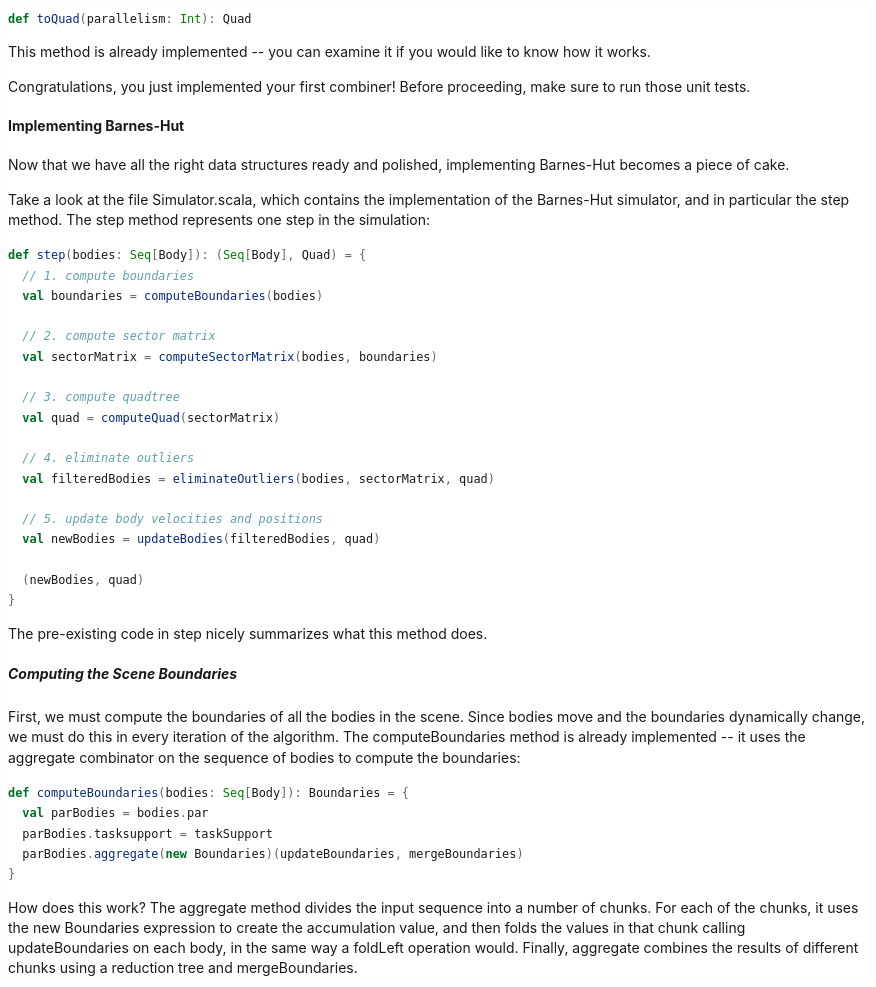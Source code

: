 ```scala
def toQuad(parallelism: Int): Quad
```

This method is already implemented -- you can examine it if you would like to know how it works.

Congratulations, you just implemented your first combiner! Before proceeding, make sure to run those unit tests.

#### Implementing Barnes-Hut


Now that we have all the right data structures ready and polished, implementing Barnes-Hut becomes a piece of cake.

Take a look at the file Simulator.scala, which contains the implementation of the Barnes-Hut simulator, and in particular the step method. The step method represents one step in the simulation:

```scala
def step(bodies: Seq[Body]): (Seq[Body], Quad) = {
  // 1. compute boundaries
  val boundaries = computeBoundaries(bodies)
  
  // 2. compute sector matrix
  val sectorMatrix = computeSectorMatrix(bodies, boundaries)

  // 3. compute quadtree
  val quad = computeQuad(sectorMatrix)
  
  // 4. eliminate outliers
  val filteredBodies = eliminateOutliers(bodies, sectorMatrix, quad)

  // 5. update body velocities and positions
  val newBodies = updateBodies(filteredBodies, quad)

  (newBodies, quad)
}
```

The pre-existing code in step nicely summarizes what this method does.

##### Computing the Scene Boundaries

First, we must compute the boundaries of all the bodies in the scene. Since bodies move and the boundaries dynamically change, we must do this in every iteration of the algorithm. The computeBoundaries method is already implemented -- it uses the aggregate combinator on the sequence of bodies to compute the boundaries:

```scala
def computeBoundaries(bodies: Seq[Body]): Boundaries = {
  val parBodies = bodies.par
  parBodies.tasksupport = taskSupport
  parBodies.aggregate(new Boundaries)(updateBoundaries, mergeBoundaries)
}
```

How does this work? The aggregate method divides the input sequence into a number of chunks. For each of the chunks, it uses the new Boundaries expression to create the accumulation value, and then folds the values in that chunk calling updateBoundaries on each body, in the same way a foldLeft operation would. Finally, aggregate combines the results of different chunks using a reduction tree and mergeBoundaries.
